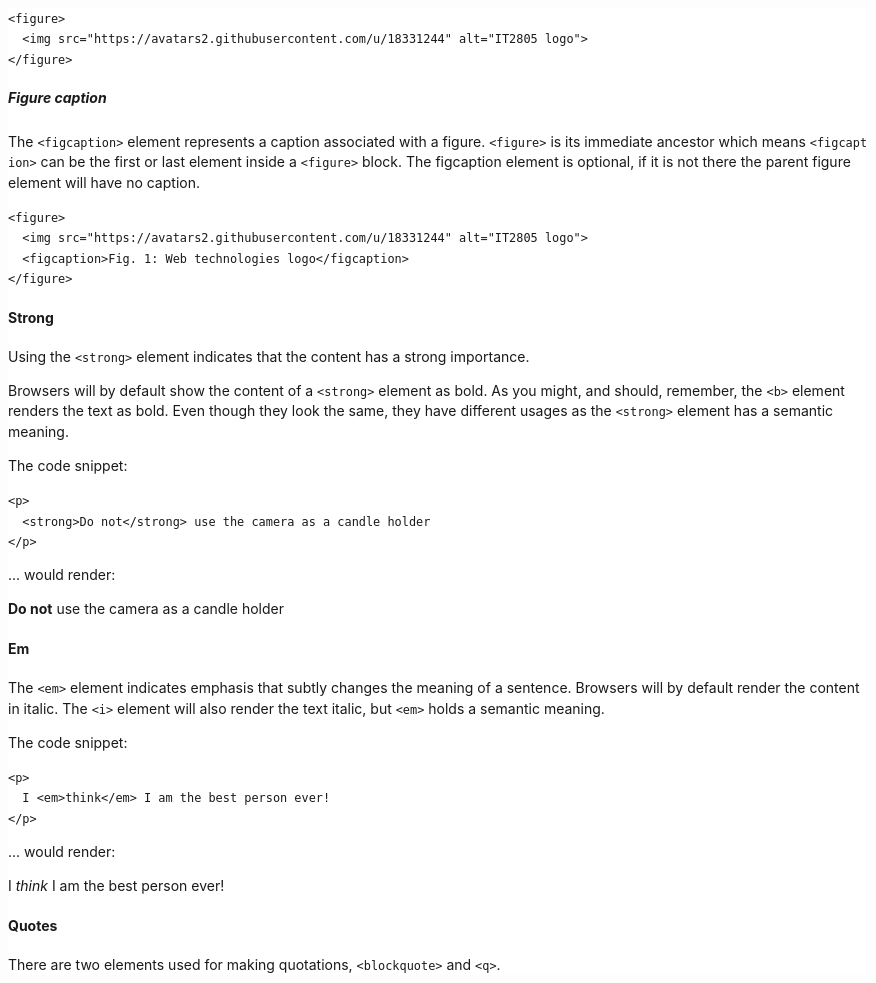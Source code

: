 ```
<figure>
  <img src="https://avatars2.githubusercontent.com/u/18331244" alt="IT2805 logo">
</figure>
```

##### Figure caption
The `<figcaption>` element represents a caption associated with a figure. `<figure>` is its immediate ancestor which means `<figcaption>` can be the first or last element inside a `<figure>` block. The figcaption element is optional, if it is not there the parent figure element will have no caption.

```
<figure>
  <img src="https://avatars2.githubusercontent.com/u/18331244" alt="IT2805 logo">
  <figcaption>Fig. 1: Web technologies logo</figcaption>
</figure>
```

#### Strong
Using the `<strong>` element indicates that the content has a strong importance.

Browsers will by default show the content of a `<strong>` element as bold. As you might, and should, remember, the `<b>` element renders the text as bold. Even though they look the same, they have different usages as the `<strong>` element has a semantic meaning.

The code snippet:
```
<p>
  <strong>Do not</strong> use the camera as a candle holder
</p>
```

... would render:
<p>
<strong>Do not</strong> use the camera as a candle holder
</p>

#### Em
The `<em>` element indicates emphasis that subtly changes the meaning of a sentence. Browsers will by default render the content in italic. The `<i>` element will also render the text italic, but `<em>` holds a semantic meaning.

The code snippet:
```
<p>
  I <em>think</em> I am the best person ever!
</p>
```
... would render:
<p>
  I <em>think</em> I am the best person ever!
</p>

#### Quotes
There are two elements used for making quotations, `<blockquote>` and `<q>`.
